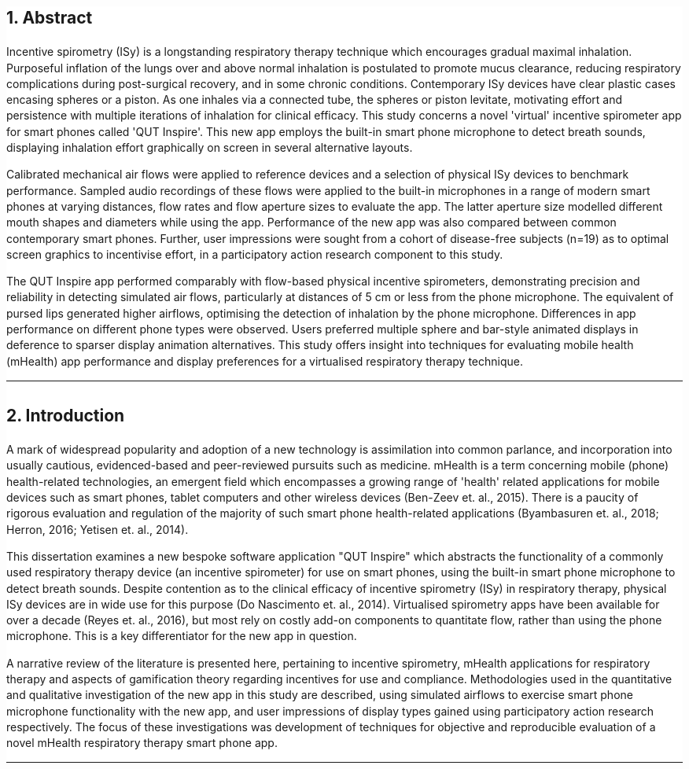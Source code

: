 ## 1. Abstract

Incentive spirometry (ISy) is a longstanding respiratory therapy technique which encourages gradual maximal inhalation. Purposeful inflation of the lungs over and above normal inhalation is postulated to promote mucus clearance, reducing respiratory complications during post-surgical recovery, and in some chronic conditions. Contemporary ISy devices have clear plastic cases encasing spheres or a piston. As one inhales via a connected tube, the spheres or piston levitate, motivating effort and persistence with multiple iterations of inhalation for clinical efficacy. This study concerns a novel 'virtual' incentive spirometer app for smart phones called 'QUT Inspire'. This new app employs the built-in smart phone microphone to detect breath sounds, displaying inhalation effort graphically on screen in several alternative layouts.

Calibrated mechanical air flows were applied to reference devices and a selection of physical ISy devices to benchmark performance. Sampled audio recordings of these flows were applied to the built-in microphones in a range of modern smart phones at varying distances, flow rates and flow aperture sizes to evaluate the app. The latter aperture size modelled different mouth shapes and diameters while using the app. Performance of the new app was also compared between common contemporary smart phones. Further, user impressions were sought from a cohort of disease-free subjects (n=19) as to optimal screen graphics to incentivise effort, in a participatory action research component to this study.

The QUT Inspire app performed comparably with flow-based physical incentive spirometers, demonstrating precision and reliability in detecting simulated air flows, particularly at distances of 5 cm or less from the phone microphone. The equivalent of pursed lips generated higher airflows, optimising the detection of inhalation by the phone microphone. Differences in app performance on different phone types were observed. Users preferred multiple sphere and bar-style animated displays in deference to sparser display animation alternatives. This study offers insight into techniques for evaluating mobile health (mHealth) app performance and display preferences for a virtualised respiratory therapy technique.

---

## 2. Introduction

A mark of widespread popularity and adoption of a new technology is assimilation into common parlance, and incorporation into usually cautious, evidenced-based and peer-reviewed pursuits such as medicine. mHealth is a term concerning mobile (phone) health-related technologies, an emergent field which encompasses a growing range of 'health' related applications for mobile devices such as smart phones, tablet computers and other wireless devices (Ben-Zeev et. al., 2015). There is a paucity of rigorous evaluation and regulation of the majority of such smart phone health-related applications (Byambasuren et. al., 2018; Herron, 2016; Yetisen et. al., 2014).

This dissertation examines a new bespoke software application "QUT Inspire" which abstracts the functionality of a commonly used respiratory therapy device (an incentive spirometer) for use on smart phones, using the built-in smart phone microphone to detect breath sounds. Despite contention as to the clinical efficacy of incentive spirometry (ISy) in respiratory therapy, physical ISy devices are in wide use for this purpose (Do Nascimento et. al., 2014). Virtualised spirometry apps have been available for over a decade (Reyes et. al., 2016), but most rely on costly add-on components to quantitate flow, rather than using the phone microphone. This is a key differentiator for the new app in question.

A narrative review of the literature is presented here, pertaining to incentive spirometry, mHealth applications for respiratory therapy and aspects of gamification theory regarding incentives for use and compliance. Methodologies used in the quantitative and qualitative investigation of the new app in this study are described, using simulated airflows to exercise smart phone microphone functionality with the new app, and user impressions of display types gained using participatory action research respectively. The focus of these investigations was development of techniques for objective and reproducible evaluation of a novel mHealth respiratory therapy smart phone app.

---